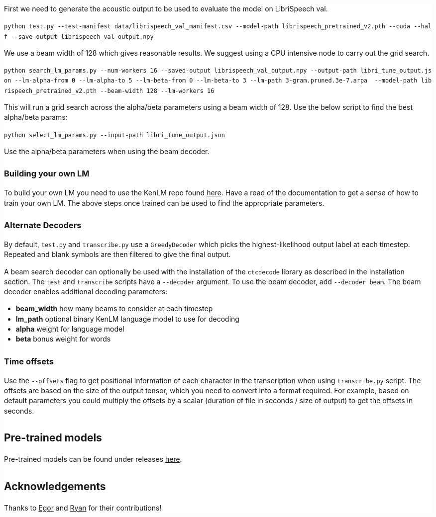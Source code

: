 First we need to generate the acoustic output to be used to evaluate the model on LibriSpeech val.
```
python test.py --test-manifest data/librispeech_val_manifest.csv --model-path librispeech_pretrained_v2.pth --cuda --half --save-output librispeech_val_output.npy
```

We use a beam width of 128 which gives reasonable results. We suggest using a CPU intensive node to carry out the grid search.

```
python search_lm_params.py --num-workers 16 --saved-output librispeech_val_output.npy --output-path libri_tune_output.json --lm-alpha-from 0 --lm-alpha-to 5 --lm-beta-from 0 --lm-beta-to 3 --lm-path 3-gram.pruned.3e-7.arpa  --model-path librispeech_pretrained_v2.pth --beam-width 128 --lm-workers 16
```

This will run a grid search across the alpha/beta parameters using a beam width of 128. Use the below script to find the best alpha/beta params:

```
python select_lm_params.py --input-path libri_tune_output.json
```

Use the alpha/beta parameters when using the beam decoder.

### Building your own LM

To build your own LM you need to use the KenLM repo found [here](https://github.com/kpu/kenlm). Have a read of the documentation to get a sense of how to train your own LM. The above steps once trained can be used to find the appropriate parameters.

### Alternate Decoders
By default, `test.py` and `transcribe.py` use a `GreedyDecoder` which picks the highest-likelihood output label at each timestep. Repeated and blank symbols are then filtered to give the final output.

A beam search decoder can optionally be used with the installation of the `ctcdecode` library as described in the Installation section. The `test` and `transcribe` scripts have a `--decoder` argument. To use the beam decoder, add `--decoder beam`. The beam decoder enables additional decoding parameters:
- **beam_width** how many beams to consider at each timestep
- **lm_path** optional binary KenLM language model to use for decoding
- **alpha** weight for language model
- **beta** bonus weight for words

### Time offsets

Use the `--offsets` flag to get positional information of each character in the transcription when using `transcribe.py` script. The offsets are based on the size
of the output tensor, which you need to convert into a format required.
For example, based on default parameters you could multiply the offsets by a scalar (duration of file in seconds / size of output) to get the offsets in seconds.

## Pre-trained models

Pre-trained models can be found under releases [here](https://github.com/SeanNaren/deepspeech.pytorch/releases).

## Acknowledgements

Thanks to [Egor](https://github.com/EgorLakomkin) and [Ryan](https://github.com/ryanleary) for their contributions!
